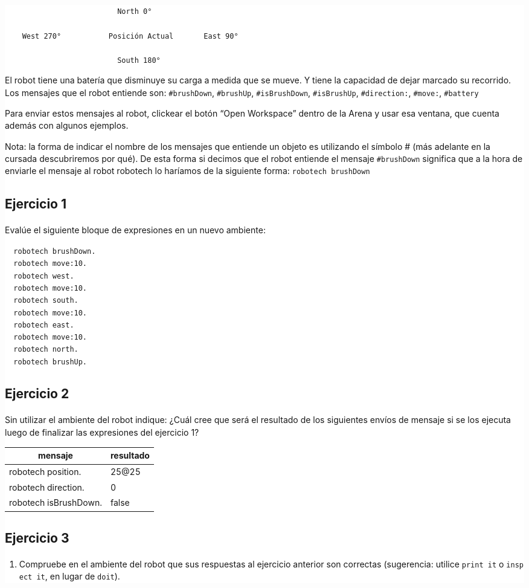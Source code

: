                               North 0°

        West 270°           Posición Actual       East 90°

                              South 180°

El robot tiene una batería que disminuye su carga a medida que se mueve. Y
tiene la capacidad de dejar marcado su recorrido. Los mensajes que el robot
entiende son: `#brushDown`, `#brushUp`, `#isBrushDown`, `#isBrushUp`,
`#direction:`, `#move:`, `#battery`

Para enviar estos mensajes al robot, clickear el botón “Open Workspace” dentro
de la Arena y usar esa ventana, que cuenta además con algunos ejemplos.

Nota: la forma de indicar el nombre de los mensajes que entiende un objeto es
utilizando el símbolo # (más adelante en la cursada descubriremos por qué). De
esta forma si decimos que el robot entiende el mensaje `#brushDown` significa
que a la hora de enviarle el mensaje al robot robotech lo haríamos de la
siguiente forma: `robotech brushDown`

Ejercicio 1
-----------

Evalúe el siguiente bloque de expresiones en un nuevo ambiente:

```smalltalk
  robotech brushDown.
  robotech move:10.
  robotech west.
  robotech move:10.
  robotech south.
  robotech move:10.
  robotech east.
  robotech move:10.
  robotech north.
  robotech brushUp.
```

Ejercicio 2
-------------

Sin utilizar el ambiente del robot indique: ¿Cuál cree que será el resultado de
los siguientes envíos de mensaje si se los ejecuta luego de finalizar  las
expresiones del ejercicio 1?

   mensaje               | resultado
  -----------------------|-----------
   robotech position.    | 25@25
   robotech direction.   | 0
   robotech isBrushDown. | false


Ejercicio 3
-----------

1. Compruebe en el ambiente del robot que sus respuestas al ejercicio anterior
son correctas  (sugerencia: utilice `print it` o `inspect it`, en lugar de
`do­it`).
